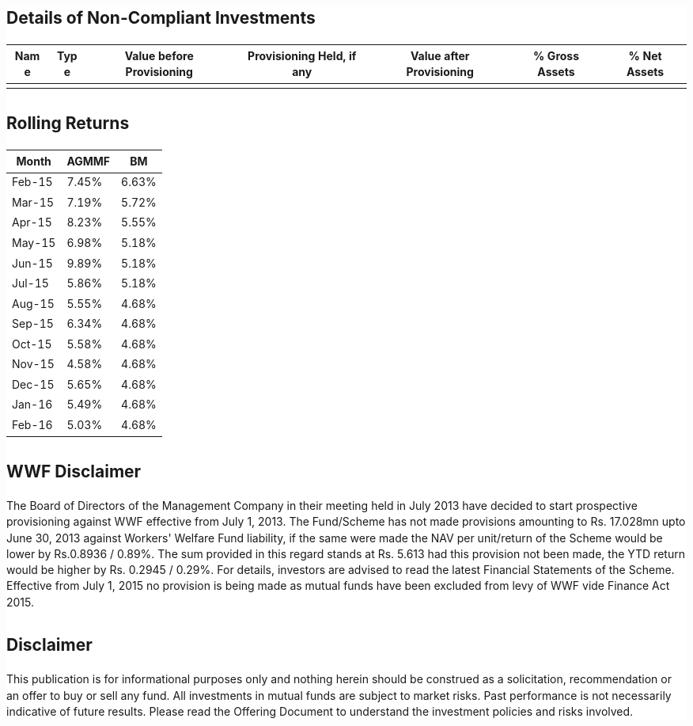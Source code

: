 ## Details of Non-Compliant Investments

| Name | Type | Value before Provisioning | Provisioning Held, if any | Value after Provisioning | % Gross Assets | % Net Assets |
| ---- | ---- | ------------------------- | ------------------------- | ------------------------ | -------------- | ------------ |
|      |      |                           |                           |                          |                |              |

## Rolling Returns

| Month  | AGMMF | BM    |
| ------ | ----- | ----- |
| Feb-15 | 7.45% | 6.63% |
| Mar-15 | 7.19% | 5.72% |
| Apr-15 | 8.23% | 5.55% |
| May-15 | 6.98% | 5.18% |
| Jun-15 | 9.89% | 5.18% |
| Jul-15 | 5.86% | 5.18% |
| Aug-15 | 5.55% | 4.68% |
| Sep-15 | 6.34% | 4.68% |
| Oct-15 | 5.58% | 4.68% |
| Nov-15 | 4.58% | 4.68% |
| Dec-15 | 5.65% | 4.68% |
| Jan-16 | 5.49% | 4.68% |
| Feb-16 | 5.03% | 4.68% |

## WWF Disclaimer

The Board of Directors of the Management Company in their meeting held in July 2013 have decided to start prospective provisioning against WWF effective from July 1, 2013. The Fund/Scheme has not made provisions amounting to Rs. 17.028mn upto June 30, 2013 against Workers' Welfare Fund liability, if the same were made the NAV per unit/return of the Scheme would be lower by Rs.0.8936 / 0.89%. The sum provided in this regard stands at Rs. 5.613 had this provision not been made, the YTD return would be higher by Rs. 0.2945 / 0.29%. For details, investors are advised to read the latest Financial Statements of the Scheme. Effective from July 1, 2015 no provision is being made as mutual funds have been excluded from levy of WWF vide Finance Act 2015.

## Disclaimer

This publication is for informational purposes only and nothing herein should be construed as a solicitation, recommendation or an offer to buy or sell any fund. All investments in mutual funds are subject to market risks. Past performance is not necessarily indicative of future results. Please read the Offering Document to understand the investment policies and risks involved.
